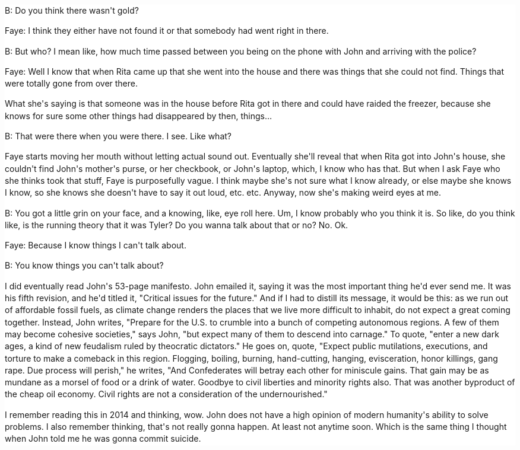 B: Do you think there wasn't gold?

Faye: I think they either have not found it or that somebody had went right in there.

B: But who? I mean like, how much time passed between you being on the phone with John and arriving with the police?

Faye: Well I know that when Rita came up that she went into the house and there was things that she could not find. Things that were totally gone from over there.

What she's saying is that someone was in the house before Rita got in there and could have raided the freezer, because she knows for sure some other things had disappeared by then, things…

B: That were there when you were there. I see. Like what?

Faye starts moving her mouth without letting actual sound out. Eventually she'll reveal that when Rita got into John's house, she couldn't find John's mother's purse, or her checkbook, or John's laptop, which, I know who has that. But when I ask Faye who she thinks took that stuff, Faye is purposefully vague. I think maybe she's not sure what I know already, or else maybe she knows I know, so she knows she doesn't have to say it out loud, etc. etc. Anyway, now she's making weird eyes at me.

B: You got a little grin on your face, and a knowing, like, eye roll here. Um, I know probably who you think it is. So like, do you think like, is the running theory that it was Tyler? Do you wanna talk about that or no? No. Ok.

Faye: Because I know things I can't talk about.

B: You know things you can't talk about?

I did eventually read John's 53-page manifesto. John emailed it, saying it was the most important thing he'd ever send me. It was his fifth revision, and he'd titled it, "Critical issues for the future." And if I had to distill its message, it would be this: as we run out of affordable fossil fuels, as climate change renders the places that we live more difficult to inhabit, do not expect a great coming together. Instead, John writes, "Prepare for the U.S. to crumble into a bunch of competing autonomous regions. A few of them may become cohesive societies," says John, "but expect many of them to descend into carnage." To quote, "enter a new dark ages, a kind of new feudalism ruled by theocratic dictators." He goes on, quote, "Expect public mutilations, executions, and torture to make a comeback in this region. Flogging, boiling, burning, hand-cutting, hanging, evisceration, honor killings, gang rape. Due process will perish," he writes, "And Confederates will betray each other for miniscule gains. That gain may be as mundane as a morsel of food or a drink of water. Goodbye to civil liberties and minority rights also. That was another byproduct of the cheap oil economy. Civil rights are not a consideration of the undernourished."

I remember reading this in 2014 and thinking, wow. John does not have a high opinion of modern humanity's ability to solve problems. I also remember thinking, that's not really gonna happen. At least not anytime soon. Which is the same thing I thought when John told me he was gonna commit suicide.
